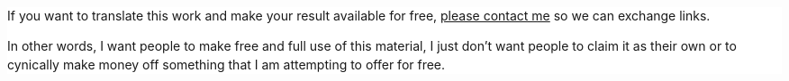If you want to translate this work and make your result available for free, [please contact me](http://www.asktog.com/misc/mailer.html) so we can exchange links.

In other words, I want people to make free and full use of this material, I just don’t want people to claim it as their own or to cynically make money off something that I am attempting to offer for free.

